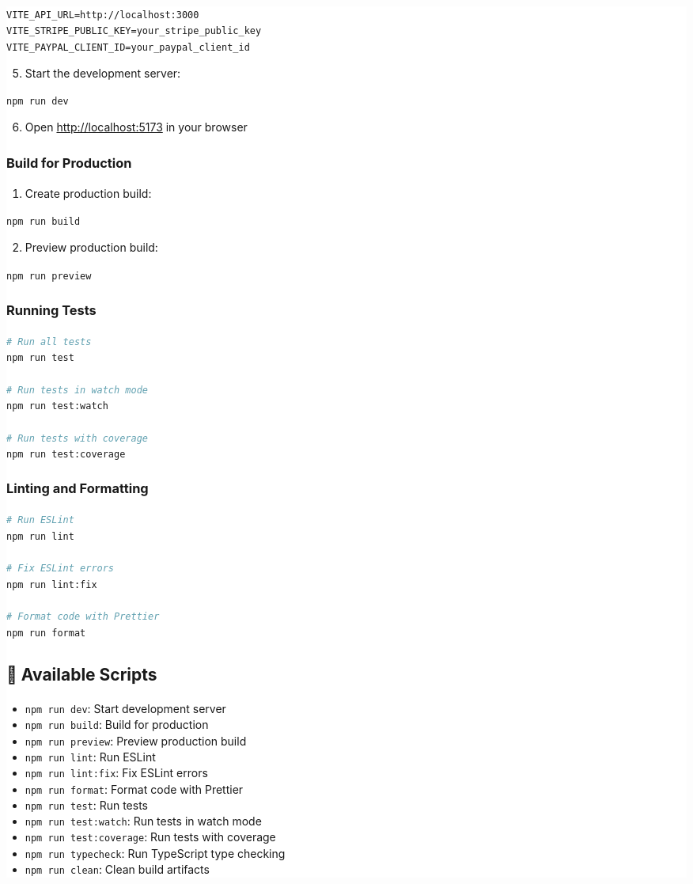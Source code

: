 ```env
VITE_API_URL=http://localhost:3000
VITE_STRIPE_PUBLIC_KEY=your_stripe_public_key
VITE_PAYPAL_CLIENT_ID=your_paypal_client_id
```

5. Start the development server:

```bash
npm run dev
```

6. Open [http://localhost:5173](http://localhost:5173) in your browser

### Build for Production

1. Create production build:

```bash
npm run build
```

2. Preview production build:

```bash
npm run preview
```

### Running Tests

```bash
# Run all tests
npm run test

# Run tests in watch mode
npm run test:watch

# Run tests with coverage
npm run test:coverage
```

### Linting and Formatting

```bash
# Run ESLint
npm run lint

# Fix ESLint errors
npm run lint:fix

# Format code with Prettier
npm run format
```

## 🔧 Available Scripts

- `npm run dev`: Start development server
- `npm run build`: Build for production
- `npm run preview`: Preview production build
- `npm run lint`: Run ESLint
- `npm run lint:fix`: Fix ESLint errors
- `npm run format`: Format code with Prettier
- `npm run test`: Run tests
- `npm run test:watch`: Run tests in watch mode
- `npm run test:coverage`: Run tests with coverage
- `npm run typecheck`: Run TypeScript type checking
- `npm run clean`: Clean build artifacts
